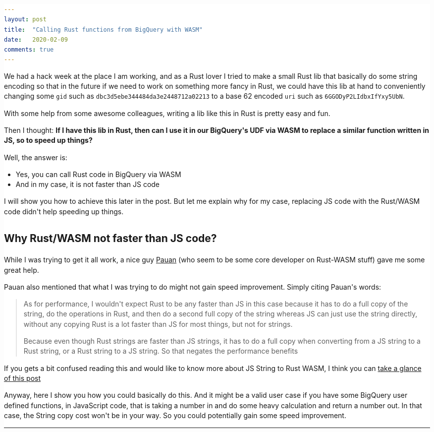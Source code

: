 ```yaml
---
layout: post
title:  "Calling Rust functions from BigQuery with WASM"
date:   2020-02-09
comments: true
---
```


We had a hack week at the place I am working, and as a Rust lover I tried to make a small Rust lib that basically do some string encoding so that in the future if we need to work on something more fancy in Rust, we could have this lib at hand to conveniently changing some `gid` such as `dbc3d5ebe344484da3e2448712a02213` to a base 62 encoded `uri` such as `6GGODyP2LIdbxIfYxy5UbN`. 

With some help from some awesome colleagues, writing a lib like this in Rust is pretty easy and fun. 

Then I thought: **If I have this lib in Rust, then can I use it in our BigQuery's UDF via WASM to replace a similar function written in JS, so to speed up things?**

Well, the answer is:
* Yes, you can call Rust code in BigQuery via WASM
* And in my case, it is not faster than JS code

I will show you how to achieve this later in the post. But let me explain why for my case, replacing JS code with the Rust/WASM code didn't help speeding up things.

## Why Rust/WASM not faster than JS code?

While I was trying to get it all work, a nice guy [Pauan](https://github.com/pauan) (who seem to be some core developer on Rust-WASM stuff) gave me some great help. 

Pauan also mentioned that what I was trying to do might not gain speed improvement. Simply citing Pauan's words:

>As for performance, I wouldn't expect Rust to be any faster than JS in this case because it has to do a full copy of the string, do the operations in Rust, and then do a second full copy of the string whereas JS can just use the string directly, without any copying Rust is a lot faster than JS for most things, but not for strings.
>
>Because even though Rust strings are faster than JS strings, it has to do a full copy when converting from a JS string to a Rust string, or a Rust string to a JS string. So that negates the performance benefits


If you gets a bit confused reading this and would like to know more about JS String to Rust WASM, I think you can [take a glance of this post](https://stackoverflow.com/questions/49014610/passing-a-javascript-string-to-a-rust-function-compiled-to-webassembly) 

Anyway, here I show you how you could basically do this. And it might be a valid user case if you have some BigQuery user defined functions, in JavaScript code, that is taking a number in and do some heavy calculation and return a number out. In that case, the String copy cost won't be in your way. So you could potentially gain some speed improvement.

---
